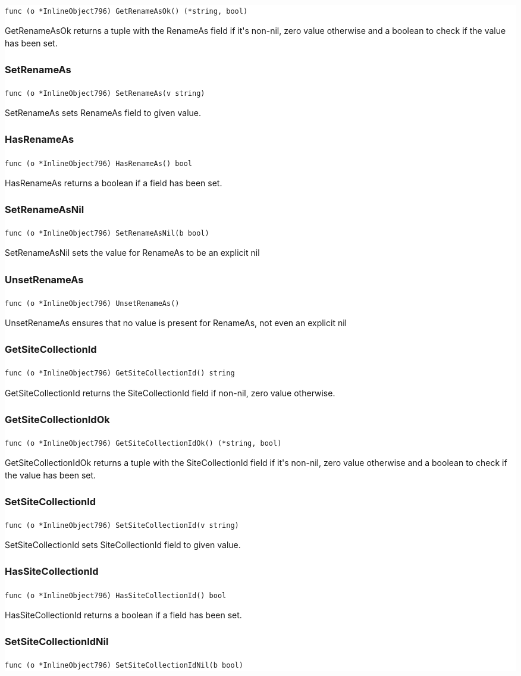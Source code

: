 `func (o *InlineObject796) GetRenameAsOk() (*string, bool)`

GetRenameAsOk returns a tuple with the RenameAs field if it's non-nil, zero value otherwise
and a boolean to check if the value has been set.

### SetRenameAs

`func (o *InlineObject796) SetRenameAs(v string)`

SetRenameAs sets RenameAs field to given value.

### HasRenameAs

`func (o *InlineObject796) HasRenameAs() bool`

HasRenameAs returns a boolean if a field has been set.

### SetRenameAsNil

`func (o *InlineObject796) SetRenameAsNil(b bool)`

 SetRenameAsNil sets the value for RenameAs to be an explicit nil

### UnsetRenameAs
`func (o *InlineObject796) UnsetRenameAs()`

UnsetRenameAs ensures that no value is present for RenameAs, not even an explicit nil
### GetSiteCollectionId

`func (o *InlineObject796) GetSiteCollectionId() string`

GetSiteCollectionId returns the SiteCollectionId field if non-nil, zero value otherwise.

### GetSiteCollectionIdOk

`func (o *InlineObject796) GetSiteCollectionIdOk() (*string, bool)`

GetSiteCollectionIdOk returns a tuple with the SiteCollectionId field if it's non-nil, zero value otherwise
and a boolean to check if the value has been set.

### SetSiteCollectionId

`func (o *InlineObject796) SetSiteCollectionId(v string)`

SetSiteCollectionId sets SiteCollectionId field to given value.

### HasSiteCollectionId

`func (o *InlineObject796) HasSiteCollectionId() bool`

HasSiteCollectionId returns a boolean if a field has been set.

### SetSiteCollectionIdNil

`func (o *InlineObject796) SetSiteCollectionIdNil(b bool)`
